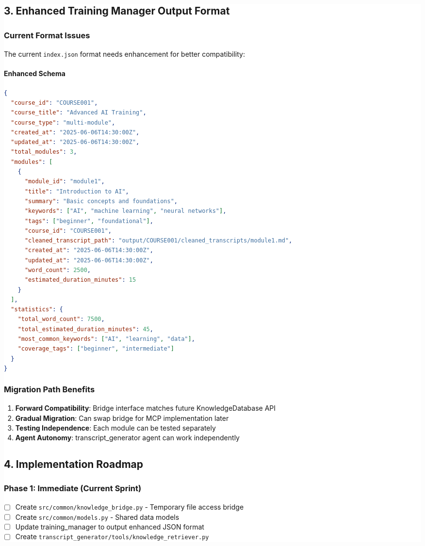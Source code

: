 ## 3. Enhanced Training Manager Output Format

### Current Format Issues
The current `index.json` format needs enhancement for better compatibility:

#### Enhanced Schema
```json
{
  "course_id": "COURSE001",
  "course_title": "Advanced AI Training",
  "course_type": "multi-module",
  "created_at": "2025-06-06T14:30:00Z",
  "updated_at": "2025-06-06T14:30:00Z",
  "total_modules": 3,
  "modules": [
    {
      "module_id": "module1",
      "title": "Introduction to AI",
      "summary": "Basic concepts and foundations",
      "keywords": ["AI", "machine learning", "neural networks"],
      "tags": ["beginner", "foundational"],
      "course_id": "COURSE001",
      "cleaned_transcript_path": "output/COURSE001/cleaned_transcripts/module1.md",
      "created_at": "2025-06-06T14:30:00Z",
      "updated_at": "2025-06-06T14:30:00Z",
      "word_count": 2500,
      "estimated_duration_minutes": 15
    }
  ],
  "statistics": {
    "total_word_count": 7500,
    "total_estimated_duration_minutes": 45,
    "most_common_keywords": ["AI", "learning", "data"],
    "coverage_tags": ["beginner", "intermediate"]
  }
}
```

### Migration Path Benefits
1. **Forward Compatibility**: Bridge interface matches future KnowledgeDatabase API
2. **Gradual Migration**: Can swap bridge for MCP implementation later
3. **Testing Independence**: Each module can be tested separately
4. **Agent Autonomy**: transcript_generator agent can work independently

## 4. Implementation Roadmap

### Phase 1: Immediate (Current Sprint)
- [ ] Create `src/common/knowledge_bridge.py` - Temporary file access bridge
- [ ] Create `src/common/models.py` - Shared data models  
- [ ] Update training_manager to output enhanced JSON format
- [ ] Create `transcript_generator/tools/knowledge_retriever.py`
